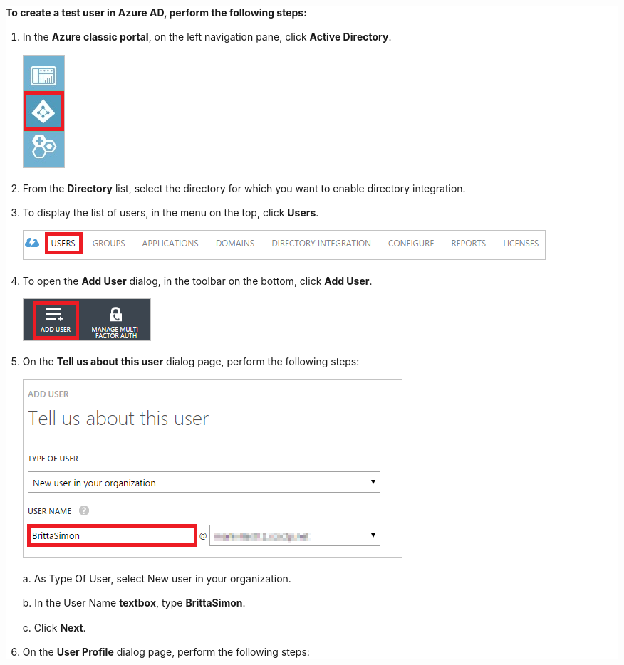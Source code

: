 **To create a test user in Azure AD, perform the following steps:**

1. In the **Azure classic portal**, on the left navigation pane, click **Active Directory**.
   
    ![Creating an Azure AD test user](./media/active-directory-saas-jostle-tutorial/create_aaduser_09.png) 
2. From the **Directory** list, select the directory for which you want to enable directory integration.
3. To display the list of users, in the menu on the top, click **Users**.
   
    ![Creating an Azure AD test user](./media/active-directory-saas-jostle-tutorial/create_aaduser_03.png) 
4. To open the **Add User** dialog, in the toolbar on the bottom, click **Add User**.
   
    ![Creating an Azure AD test user](./media/active-directory-saas-jostle-tutorial/create_aaduser_04.png) 
5. On the **Tell us about this user** dialog page, perform the following steps:
   
    ![Creating an Azure AD test user](./media/active-directory-saas-jostle-tutorial/create_aaduser_05.png) 
   
    a. As Type Of User, select New user in your organization.
   
    b. In the User Name **textbox**, type **BrittaSimon**.
   
    c. Click **Next**.
6. On the **User Profile** dialog page, perform the following steps:
   
